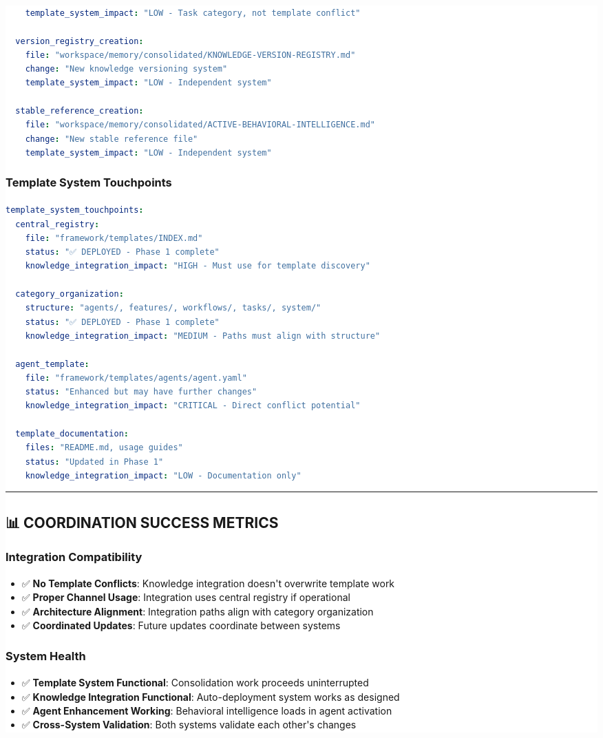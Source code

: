 ```yaml
    template_system_impact: "LOW - Task category, not template conflict"
    
  version_registry_creation:
    file: "workspace/memory/consolidated/KNOWLEDGE-VERSION-REGISTRY.md"
    change: "New knowledge versioning system"
    template_system_impact: "LOW - Independent system"
    
  stable_reference_creation:
    file: "workspace/memory/consolidated/ACTIVE-BEHAVIORAL-INTELLIGENCE.md"
    change: "New stable reference file"
    template_system_impact: "LOW - Independent system"
```

### Template System Touchpoints  
```yaml
template_system_touchpoints:
  central_registry:
    file: "framework/templates/INDEX.md"
    status: "✅ DEPLOYED - Phase 1 complete"
    knowledge_integration_impact: "HIGH - Must use for template discovery"
    
  category_organization:
    structure: "agents/, features/, workflows/, tasks/, system/"
    status: "✅ DEPLOYED - Phase 1 complete"  
    knowledge_integration_impact: "MEDIUM - Paths must align with structure"
    
  agent_template:
    file: "framework/templates/agents/agent.yaml"
    status: "Enhanced but may have further changes"
    knowledge_integration_impact: "CRITICAL - Direct conflict potential"
    
  template_documentation:
    files: "README.md, usage guides"
    status: "Updated in Phase 1"
    knowledge_integration_impact: "LOW - Documentation only"
```

---

## 📊 **COORDINATION SUCCESS METRICS**

### Integration Compatibility
- ✅ **No Template Conflicts**: Knowledge integration doesn't overwrite template work
- ✅ **Proper Channel Usage**: Integration uses central registry if operational
- ✅ **Architecture Alignment**: Integration paths align with category organization
- ✅ **Coordinated Updates**: Future updates coordinate between systems

### System Health
- ✅ **Template System Functional**: Consolidation work proceeds uninterrupted  
- ✅ **Knowledge Integration Functional**: Auto-deployment system works as designed
- ✅ **Agent Enhancement Working**: Behavioral intelligence loads in agent activation
- ✅ **Cross-System Validation**: Both systems validate each other's changes
